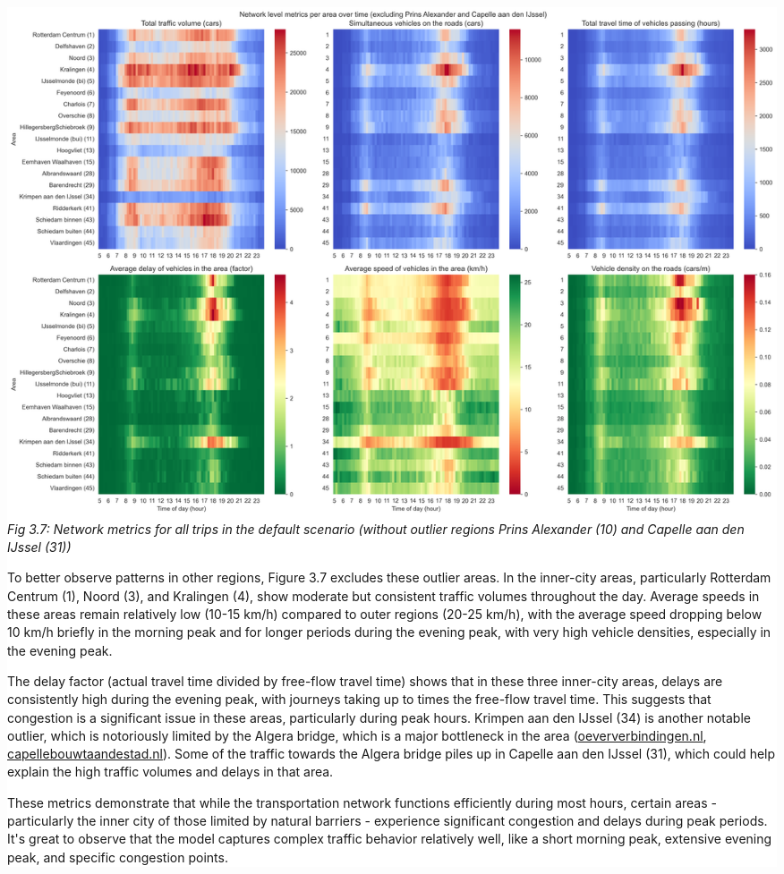 ![uxsim_heatmaps_default_clean.png](img%2Fdefault%2Fuxsim_heatmaps_default_clean.png)
_Fig 3.7: Network metrics for all trips in the default scenario (without outlier regions Prins Alexander (10) and Capelle aan den IJssel (31))_

To better observe patterns in other regions, Figure 3.7 excludes these outlier areas. In the inner-city areas, particularly Rotterdam Centrum (1), Noord (3), and Kralingen (4), show moderate but consistent traffic volumes throughout the day. Average speeds in these areas remain relatively low (10-15 km/h) compared to outer regions (20-25 km/h), with the average speed dropping below 10 km/h briefly in the morning peak and for longer periods during the evening peak, with very high vehicle densities, especially in the evening peak.

The delay factor (actual travel time divided by free-flow travel time) shows that in these three inner-city areas, delays are consistently high during the evening peak, with journeys taking up to times the free-flow travel time. This suggests that congestion is a significant issue in these areas, particularly during peak hours. Krimpen aan den IJssel (34) is another notable outlier, which is notoriously limited by the Algera bridge, which is a major bottleneck in the area ([oeververbindingen.nl](https://oeververbindingen.nl/maatregelen/algeracorridor/), [capellebouwtaandestad.nl](https://capellebouwtaandestad.nl/project/maatregelen-algeracorridor/)). Some of the traffic towards the Algera bridge piles up in Capelle aan den IJssel (31), which could help explain the high traffic volumes and delays in that area.

These metrics demonstrate that while the transportation network functions efficiently during most hours, certain areas - particularly the inner city of those limited by natural barriers - experience significant congestion and delays during peak periods. It's great to observe that the model captures complex traffic behavior relatively well, like a short morning peak, extensive evening peak, and specific congestion points.
